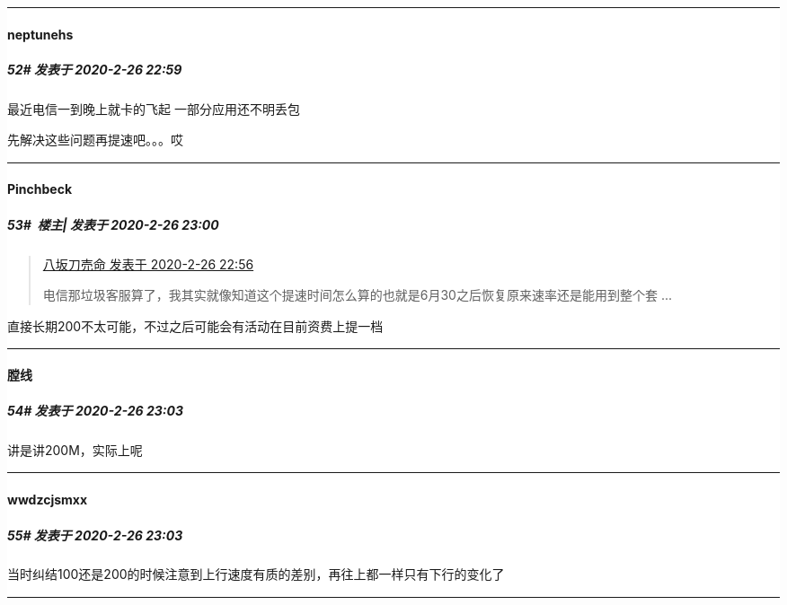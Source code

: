 -----

####  neptunehs  
##### 52#       发表于 2020-2-26 22:59




最近电信一到晚上就卡的飞起 一部分应用还不明丢包

先解决这些问题再提速吧。。。哎







-----

####  Pinchbeck  
##### 53#         楼主| 发表于 2020-2-26 23:00



<blockquote><a href="httphttps://bbs.saraba1st.com/2b/forum.php?mod=redirect&amp;goto=findpost&amp;pid=46537664&amp;ptid=1915914" target="_blank">八坂刀売命 发表于 2020-2-26 22:56</a>

电信那垃圾客服算了，我其实就像知道这个提速时间怎么算的也就是6月30之后恢复原来速率还是能用到整个套 ...</blockquote>
直接长期200不太可能，不过之后可能会有活动在目前资费上提一档







-----

####  膛线  
##### 54#       发表于 2020-2-26 23:03




讲是讲200M，实际上呢







-----

####  wwdzcjsmxx  
##### 55#       发表于 2020-2-26 23:03




当时纠结100还是200的时候注意到上行速度有质的差别，再往上都一样只有下行的变化了







-----
